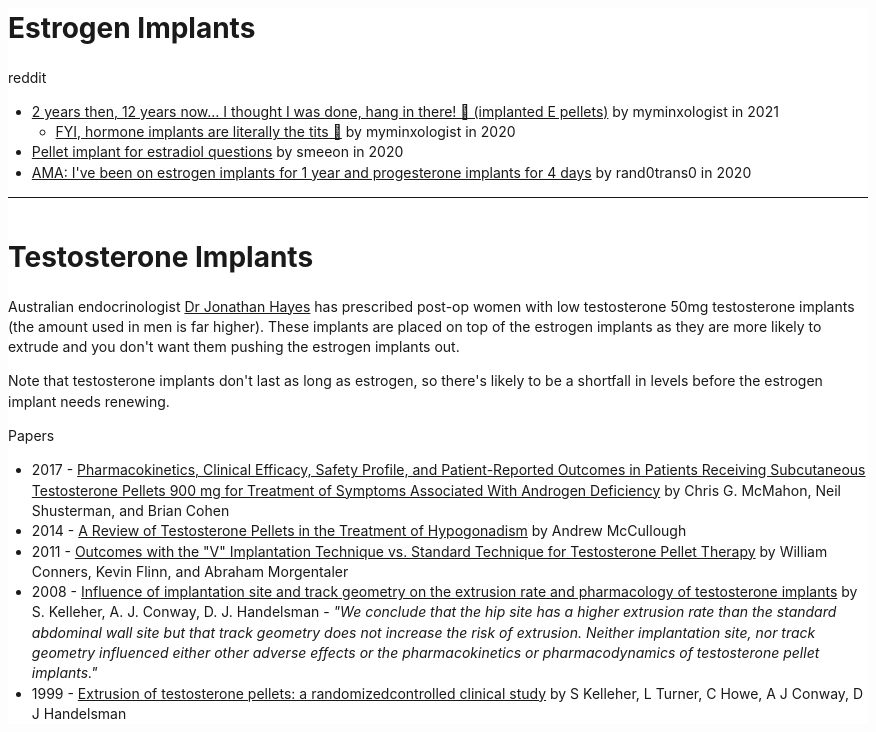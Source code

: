 # Estrogen Implants

reddit

* [2 years then, 12 years now… I thought I was done, hang in there! 🙌 (implanted E pellets)](https://www.reddit.com/r/TransBreastTimelines/comments/py745j/2_years_then_12_years_now_i_thought_i_was_done/) by myminxologist in 2021
    * [FYI, hormone implants are literally the tits 👀](https://www.reddit.com/r/GoneWildTrans/comments/ih7i4t/fyi_hormone_implants_are_literally_the_tits/) by myminxologist in 2020
* [Pellet implant for estradiol questions](https://www.reddit.com/r/DrWillPowers/comments/htv5bo/pellet_implant_for_estradiol_questions/) by smeeon in 2020
* [AMA: I've been on estrogen implants for 1 year and progesterone implants for 4 days](https://www.reddit.com/r/trans/comments/gghgl3/ama_ive_been_on_estrogen_implants_for_1_year_and/) by  rand0trans0 in 2020

---

# Testosterone Implants

Australian endocrinologist <span class="internal">[Dr Jonathan Hayes](https://github.com/zp100/Transgender_Surgeries/blob/main/wiki/TransWiki/wiki/hrt/jon-hayes/jon-hayes.md)</span> has prescribed post-op women with low testosterone 50mg testosterone implants (the amount used in men is far higher). These implants are placed on top of the estrogen implants as they are more likely to extrude and you don't want them pushing the estrogen implants out.

Note that testosterone implants don't last as long as estrogen, so there's likely to be a shortfall in levels before the estrogen implant needs renewing.

Papers

* 2017 - [Pharmacokinetics, Clinical Efficacy, Safety Profile, and Patient-Reported Outcomes in Patients Receiving Subcutaneous Testosterone Pellets 900 mg for Treatment of Symptoms Associated With Androgen Deficiency](https://www.researchgate.net/publication/318081096_Pharmacokinetics_Clinical_Efficacy_Safety_Profile_and_Patient-Reported_Outcomes_in_Patients_Receiving_Subcutaneous_Testosterone_Pellets_900_mg_for_Treatment_of_Symptoms_Associated_With_Androgen_Defici) by Chris G. McMahon, Neil Shusterman, and Brian Cohen
* 2014 - [A Review of Testosterone Pellets in the Treatment of Hypogonadism](https://www.ncbi.nlm.nih.gov/pmc/articles/PMC4431706/) by Andrew McCullough
* 2011 - [Outcomes with the "V" Implantation Technique vs. Standard Technique for Testosterone Pellet Therapy](https://www.researchgate.net/publication/51612273_Outcomes_with_the_V_Implantation_Technique_vs_Standard_Technique_for_Testosterone_Pellet_Therapy) by William Conners, Kevin Flinn, and Abraham Morgentaler
* 2008 - [Influence of implantation site and track geometry on the extrusion rate and pharmacology of testosterone implants](https://onlinelibrary.wiley.com/doi/abs/10.1046/j.1365-2265.2001.01357.x) by S. Kelleher, A. J. Conway, D. J. Handelsman - *"We conclude that the hip site has a higher extrusion rate than the standard abdominal wall site but that track geometry does not increase the risk of extrusion. Neither implantation site, nor track geometry influenced either other adverse effects or the pharmacokinetics or pharmacodynamics of testosterone pellet implants."*
* 1999 - [Extrusion of testosterone pellets: a randomizedcontrolled clinical study](https://pubmed.ncbi.nlm.nih.gov/10583314/) by
S Kelleher, L Turner, C Howe, A J Conway, D J Handelsman
